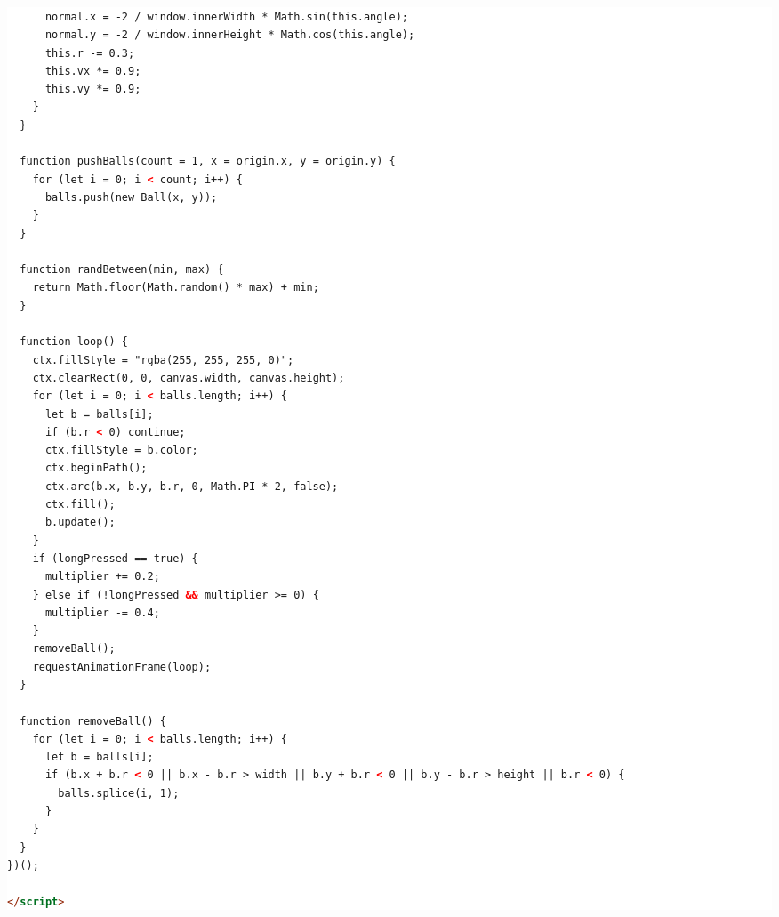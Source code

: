 ```html
      normal.x = -2 / window.innerWidth * Math.sin(this.angle);
      normal.y = -2 / window.innerHeight * Math.cos(this.angle);
      this.r -= 0.3;
      this.vx *= 0.9;
      this.vy *= 0.9;
    }
  }
 
  function pushBalls(count = 1, x = origin.x, y = origin.y) {
    for (let i = 0; i < count; i++) {
      balls.push(new Ball(x, y));
    }
  }
 
  function randBetween(min, max) {
    return Math.floor(Math.random() * max) + min;
  }
 
  function loop() {
    ctx.fillStyle = "rgba(255, 255, 255, 0)";
    ctx.clearRect(0, 0, canvas.width, canvas.height);
    for (let i = 0; i < balls.length; i++) {
      let b = balls[i];
      if (b.r < 0) continue;
      ctx.fillStyle = b.color;
      ctx.beginPath();
      ctx.arc(b.x, b.y, b.r, 0, Math.PI * 2, false);
      ctx.fill();
      b.update();
    }
    if (longPressed == true) {
      multiplier += 0.2;
    } else if (!longPressed && multiplier >= 0) {
      multiplier -= 0.4;
    }
    removeBall();
    requestAnimationFrame(loop);
  }
 
  function removeBall() {
    for (let i = 0; i < balls.length; i++) {
      let b = balls[i];
      if (b.x + b.r < 0 || b.x - b.r > width || b.y + b.r < 0 || b.y - b.r > height || b.r < 0) {
        balls.splice(i, 1);
      }
    }
  }
})();

</script>
```
